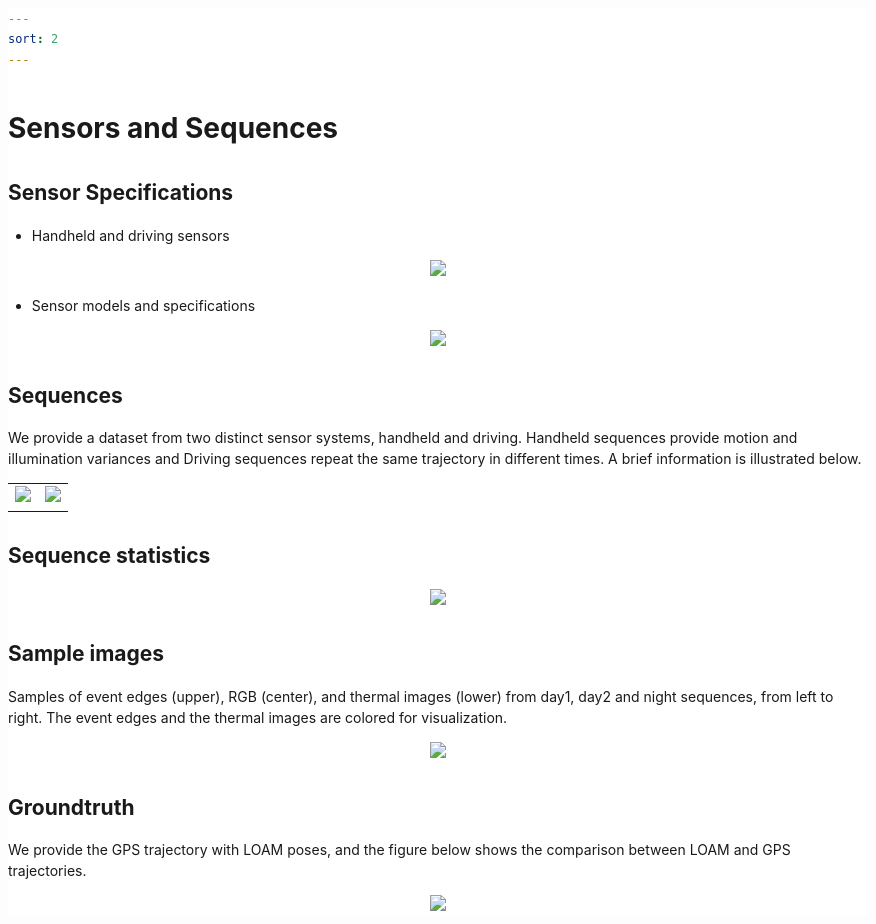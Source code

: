 ```yaml
---
sort: 2
---
```


# Sensors and Sequences

## Sensor Specifications

- Handheld and driving sensors
<div class="t3iYD" style="text-align: center;">
<img class="CENy8b" role="img" src="https://urserver.kaist.ac.kr/publicdata/ViViD++/figures/systems.png" width="80%" height="auto" />
</div>

- Sensor models and specifications
<div class="t3iYD" style="text-align: center;">
<img class="CENy8b" role="img" src="https://urserver.kaist.ac.kr/publicdata/ViViD++/figures/table2.png" width="100%" height="auto" />
</div>

## Sequences

We provide a dataset from two distinct sensor systems, handheld and driving. Handheld sequences provide motion and illumination variances and Driving sequences repeat the same trajectory in different times. A brief information is illustrated below.

<table>
  <tr>
    <td align = "right"><img class="CENy8b" role="img" src="https://urserver.kaist.ac.kr/publicdata/ViViD++/figures/table3.png" width="100%" height="auto"/></td>
    <td align = "left"><img class="CENy8b" role="img" src="https://urserver.kaist.ac.kr/publicdata/ViViD++/figures/table4.png" width="100%" height="auto"/></td>
    </tr>
</table>

## Sequence statistics

<div class="t3iYD" style="text-align: center;">
<img class="CENy8b" role="img" src="https://urserver.kaist.ac.kr/publicdata/ViViD++/figures/seq_table.png" width="100%" height="auto" />
</div>

## Sample images

Samples of event edges (upper), RGB (center), and thermal images (lower) from day1, day2 and night sequences, from left to right.
The event edges and the thermal images are colored for visualization.
    
<div class="t3iYD" style="text-align: center;">
<img class="CENy8b" role="img" src="https://urserver.kaist.ac.kr/publicdata/ViViD++/figures/sample_sensors.png" width="80%" height="auto" />
</div>

## Groundtruth

We provide the GPS trajectory with LOAM poses, and the figure below shows the comparison between LOAM and GPS trajectories.

<div class="t3iYD" style="text-align: center;">
<img class="CENy8b" role="img" src="https://urserver.kaist.ac.kr/publicdata/ViViD++/figures/gps.png" width="100%" height="auto" />
</div>
